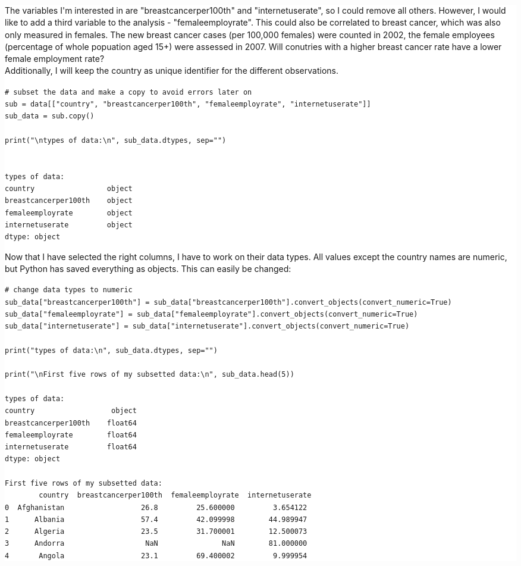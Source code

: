 
The variables I'm interested in are "breastcancerper100th" and "internetuserate", so I could remove all others. However, I would like to add a third variable to the analysis - "femaleemployrate". This could also be correlated to breast cancer, which was also only measured in females. The new breast cancer cases (per 100,000 females) were counted in 2002, the female employees (percentage of whole popuation aged 15+) were assessed in 2007. Will conutries with a higher breast cancer rate have a lower female employment rate?  
Additionally, I will keep the country as unique identifier for the different observations.


    # subset the data and make a copy to avoid errors later on
    sub = data[["country", "breastcancerper100th", "femaleemployrate", "internetuserate"]]
    sub_data = sub.copy()
    
    print("\ntypes of data:\n", sub_data.dtypes, sep="")

    
    types of data:
    country                 object
    breastcancerper100th    object
    femaleemployrate        object
    internetuserate         object
    dtype: object
    

Now that I have selected the right columns, I have to work on their data types. All values except the country names are numeric, but Python has saved everything as objects. This can easily be changed:


    # change data types to numeric
    sub_data["breastcancerper100th"] = sub_data["breastcancerper100th"].convert_objects(convert_numeric=True)
    sub_data["femaleemployrate"] = sub_data["femaleemployrate"].convert_objects(convert_numeric=True)
    sub_data["internetuserate"] = sub_data["internetuserate"].convert_objects(convert_numeric=True)
    
    print("types of data:\n", sub_data.dtypes, sep="")
    
    print("\nFirst five rows of my subsetted data:\n", sub_data.head(5))

    types of data:
    country                  object
    breastcancerper100th    float64
    femaleemployrate        float64
    internetuserate         float64
    dtype: object
    
    First five rows of my subsetted data:
            country  breastcancerper100th  femaleemployrate  internetuserate
    0  Afghanistan                  26.8         25.600000         3.654122
    1      Albania                  57.4         42.099998        44.989947
    2      Algeria                  23.5         31.700001        12.500073
    3      Andorra                   NaN               NaN        81.000000
    4       Angola                  23.1         69.400002         9.999954
    